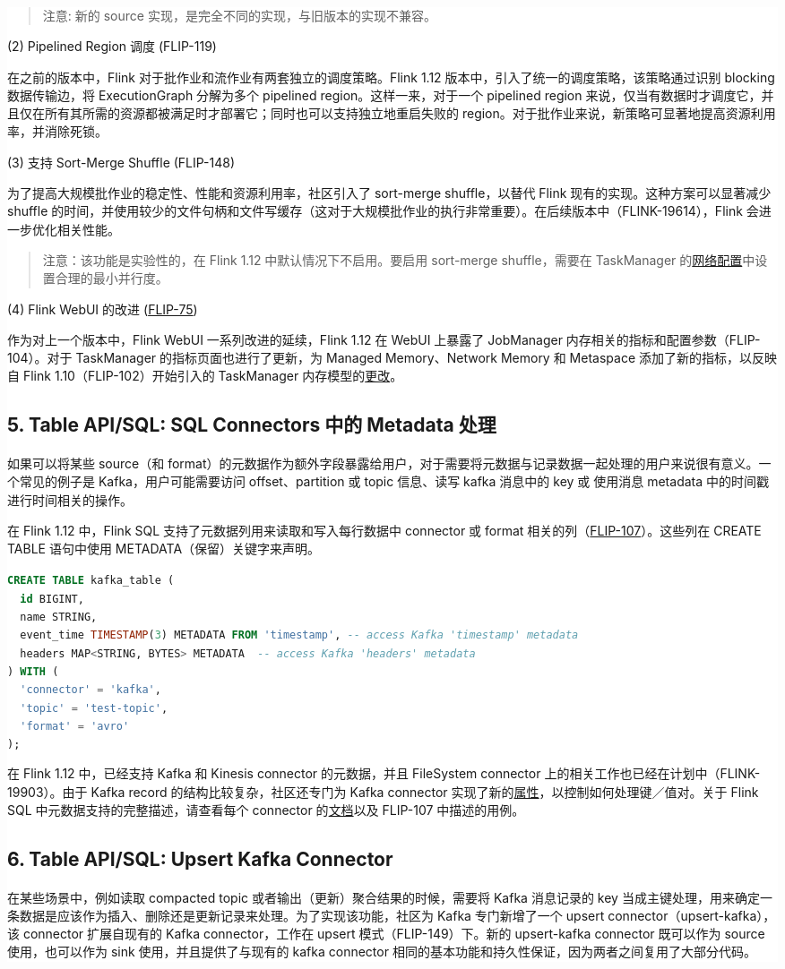> 注意: 新的 source 实现，是完全不同的实现，与旧版本的实现不兼容。

(2) Pipelined Region 调度 (FLIP-119)

在之前的版本中，Flink 对于批作业和流作业有两套独立的调度策略。Flink 1.12 版本中，引入了统一的调度策略，该策略通过识别 blocking 数据传输边，将 ExecutionGraph 分解为多个 pipelined region。这样一来，对于一个 pipelined region 来说，仅当有数据时才调度它，并且仅在所有其所需的资源都被满足时才部署它；同时也可以支持独立地重启失败的 region。对于批作业来说，新策略可显著地提高资源利用率，并消除死锁。

(3) 支持 Sort-Merge Shuffle (FLIP-148)

为了提高大规模批作业的稳定性、性能和资源利用率，社区引入了 sort-merge shuffle，以替代 Flink 现有的实现。这种方案可以显著减少 shuffle 的时间，并使用较少的文件句柄和文件写缓存（这对于大规模批作业的执行非常重要）。在后续版本中（FLINK-19614），Flink 会进一步优化相关性能。

> 注意：该功能是实验性的，在 Flink 1.12 中默认情况下不启用。要启用 sort-merge shuffle，需要在 TaskManager 的[网络配置](https://ci.apache.org/projects/flink/flink-docs-release-1.12/deployment/config.html#taskmanager-network-sort-shuffle-min-parallelism)中设置合理的最小并行度。

(4) Flink WebUI 的改进 ([FLIP-75](https://cwiki.apache.org/confluence/display/FLINK/FLIP-75%3A+Flink+Web+UI+Improvement+Proposal))

作为对上一个版本中，Flink WebUI 一系列改进的延续，Flink 1.12 在 WebUI 上暴露了 JobManager 内存相关的指标和配置参数（FLIP-104）。对于 TaskManager 的指标页面也进行了更新，为 Managed Memory、Network Memory 和 Metaspace 添加了新的指标，以反映自 Flink 1.10（FLIP-102）开始引入的 TaskManager 内存模型的[更改](https://flink.apache.org/news/2020/04/21/memory-management-improvements-flink-1.10.html)。

## 5. Table API/SQL: SQL Connectors 中的 Metadata 处理

如果可以将某些 source（和 format）的元数据作为额外字段暴露给用户，对于需要将元数据与记录数据一起处理的用户来说很有意义。一个常见的例子是 Kafka，用户可能需要访问 offset、partition 或 topic 信息、读写 kafka 消息中的 key 或 使用消息 metadata 中的时间戳进行时间相关的操作。

在 Flink 1.12 中，Flink SQL 支持了元数据列用来读取和写入每行数据中 connector 或 format 相关的列（[FLIP-107](https://cwiki.apache.org/confluence/display/FLINK/FLIP-107%3A+Handling+of+metadata+in+SQL+connectors)）。这些列在 CREATE TABLE 语句中使用 METADATA（保留）关键字来声明。
```sql
CREATE TABLE kafka_table (
  id BIGINT,
  name STRING,
  event_time TIMESTAMP(3) METADATA FROM 'timestamp', -- access Kafka 'timestamp' metadata
  headers MAP<STRING, BYTES> METADATA  -- access Kafka 'headers' metadata
) WITH (
  'connector' = 'kafka',
  'topic' = 'test-topic',
  'format' = 'avro'
);
```
在 Flink 1.12 中，已经支持 Kafka 和 Kinesis connector 的元数据，并且 FileSystem connector 上的相关工作也已经在计划中（FLINK-19903）。由于 Kafka record 的结构比较复杂，社区还专门为 Kafka connector 实现了新的[属性](https://ci.apache.org/projects/flink/flink-docs-release-1.12/dev/table/connectors/kafka.html#key-format)，以控制如何处理键／值对。关于 Flink SQL 中元数据支持的完整描述，请查看每个 connector 的[文档](https://ci.apache.org/projects/flink/flink-docs-release-1.12/dev/table/connectors/)以及 FLIP-107 中描述的用例。

## 6. Table API/SQL: Upsert Kafka Connector

在某些场景中，例如读取 compacted topic 或者输出（更新）聚合结果的时候，需要将 Kafka 消息记录的 key 当成主键处理，用来确定一条数据是应该作为插入、删除还是更新记录来处理。为了实现该功能，社区为 Kafka 专门新增了一个 upsert connector（upsert-kafka），该 connector 扩展自现有的 Kafka connector，工作在 upsert 模式（FLIP-149）下。新的 upsert-kafka connector 既可以作为 source 使用，也可以作为 sink 使用，并且提供了与现有的 kafka connector 相同的基本功能和持久性保证，因为两者之间复用了大部分代码。
